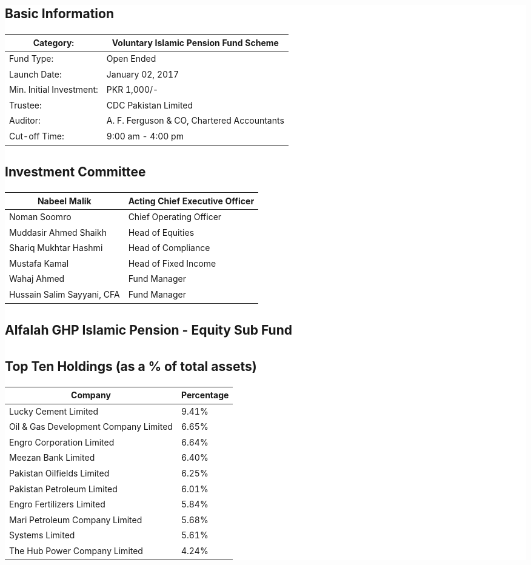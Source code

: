 ## Basic Information

| Category:                | Voluntary Islamic Pension Fund Scheme      |
| ------------------------ | ------------------------------------------ |
| Fund Type:               | Open Ended                                 |
| Launch Date:             | January 02, 2017                           |
| Min. Initial Investment: | PKR 1,000/-                                |
| Trustee:                 | CDC Pakistan Limited                       |
| Auditor:                 | A. F. Ferguson & CO, Chartered Accountants |
| Cut-off Time:            | 9:00 am - 4:00 pm                          |

## Investment Committee

| Nabeel Malik               | Acting Chief Executive Officer |
| -------------------------- | ------------------------------ |
| Noman Soomro               | Chief Operating Officer        |
| Muddasir Ahmed Shaikh      | Head of Equities               |
| Shariq Mukhtar Hashmi      | Head of Compliance             |
| Mustafa Kamal              | Head of Fixed Income           |
| Wahaj Ahmed                | Fund Manager                   |
| Hussain Salim Sayyani, CFA | Fund Manager                   |

## Alfalah GHP Islamic Pension - Equity Sub Fund

## Top Ten Holdings (as a % of total assets)

| Company                               | Percentage |
| ------------------------------------- | ---------- |
| Lucky Cement Limited                  | 9.41%      |
| Oil & Gas Development Company Limited | 6.65%      |
| Engro Corporation Limited             | 6.64%      |
| Meezan Bank Limited                   | 6.40%      |
| Pakistan Oilfields Limited            | 6.25%      |
| Pakistan Petroleum Limited            | 6.01%      |
| Engro Fertilizers Limited             | 5.84%      |
| Mari Petroleum Company Limited        | 5.68%      |
| Systems Limited                       | 5.61%      |
| The Hub Power Company Limited         | 4.24%      |
